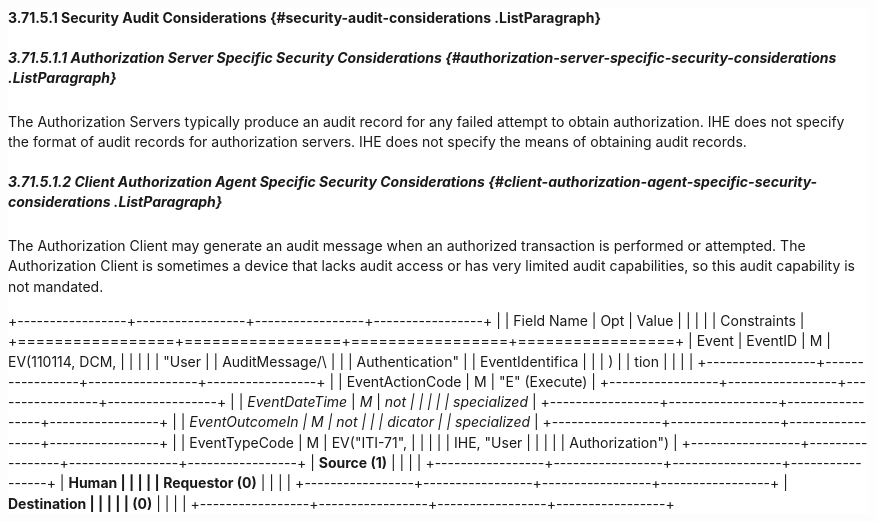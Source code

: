 #### 3.71.5.1 Security Audit Considerations {#security-audit-considerations .ListParagraph}

##### 3.71.5.1.1 Authorization Server Specific Security Considerations {#authorization-server-specific-security-considerations .ListParagraph}

The Authorization Servers typically produce an audit record for any
failed attempt to obtain authorization. IHE does not specify the format
of audit records for authorization servers. IHE does not specify the
means of obtaining audit records.

##### 3.71.5.1.2 Client Authorization Agent Specific Security Considerations {#client-authorization-agent-specific-security-considerations .ListParagraph}

The Authorization Client may generate an audit message when an
authorized transaction is performed or attempted. The Authorization
Client is sometimes a device that lacks audit access or has very limited
audit capabilities, so this audit capability is not mandated.

+-----------------+-----------------+-----------------+-----------------+
|                 | Field Name      | Opt             | Value           |
|                 |                 |                 | Constraints     |
+=================+=================+=================+=================+
| Event           | EventID         | M               | EV(110114, DCM, |
|                 |                 |                 | "User           |
| AuditMessage/\  |                 |                 | Authentication" |
| EventIdentifica |                 |                 | )               |
| tion            |                 |                 |                 |
+-----------------+-----------------+-----------------+-----------------+
|                 | EventActionCode | M               | "E" (Execute)   |
+-----------------+-----------------+-----------------+-----------------+
|                 | *EventDateTime* | *M*             | *not            |
|                 |                 |                 | specialized*    |
+-----------------+-----------------+-----------------+-----------------+
|                 | *EventOutcomeIn | *M*             | *not            |
|                 | dicator*        |                 | specialized*    |
+-----------------+-----------------+-----------------+-----------------+
|                 | EventTypeCode   | M               | EV("ITI-71",    |
|                 |                 |                 | IHE, "User      |
|                 |                 |                 | Authorization") |
+-----------------+-----------------+-----------------+-----------------+
| **Source (1)**  |                 |                 |                 |
+-----------------+-----------------+-----------------+-----------------+
| **Human         |                 |                 |                 |
| Requestor (0)** |                 |                 |                 |
+-----------------+-----------------+-----------------+-----------------+
| **Destination   |                 |                 |                 |
| (0)**           |                 |                 |                 |
+-----------------+-----------------+-----------------+-----------------+